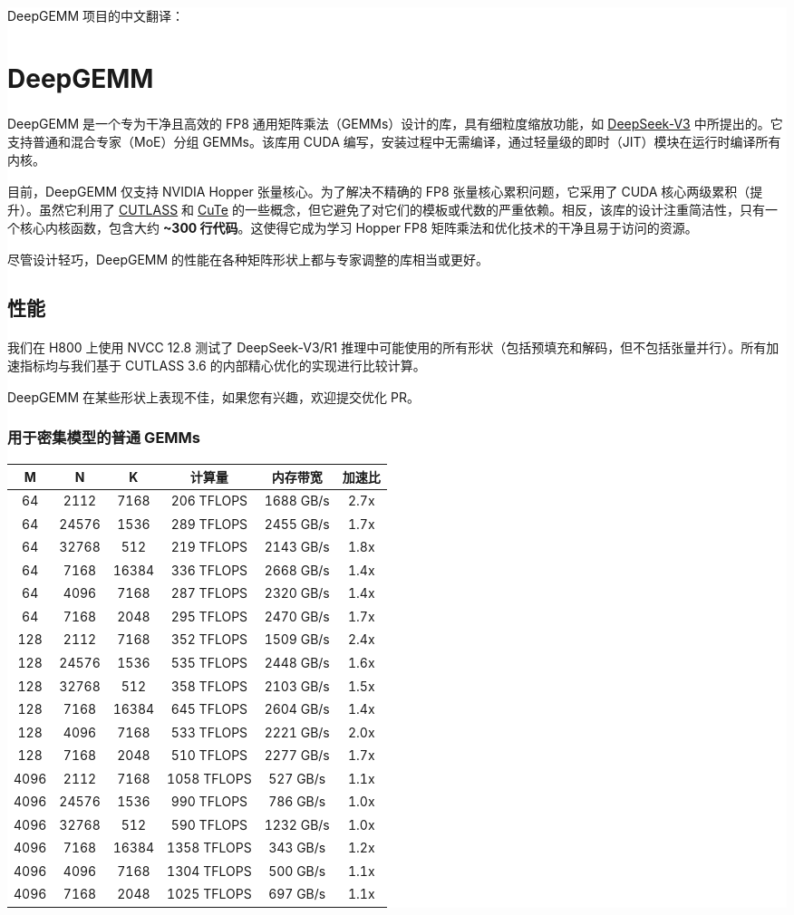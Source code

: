 DeepGEMM 项目的中文翻译：

# DeepGEMM

DeepGEMM 是一个专为干净且高效的 FP8 通用矩阵乘法（GEMMs）设计的库，具有细粒度缩放功能，如 [DeepSeek-V3](https://github.com/deepseek-ai/DeepSeek-V3) 中所提出的。它支持普通和混合专家（MoE）分组 GEMMs。该库用 CUDA 编写，安装过程中无需编译，通过轻量级的即时（JIT）模块在运行时编译所有内核。

目前，DeepGEMM 仅支持 NVIDIA Hopper 张量核心。为了解决不精确的 FP8 张量核心累积问题，它采用了 CUDA 核心两级累积（提升）。虽然它利用了 [CUTLASS](https://github.com/nvidia/cutlass) 和 [CuTe](https://github.com/NVIDIA/cutlass/tree/main/include/cute) 的一些概念，但它避免了对它们的模板或代数的严重依赖。相反，该库的设计注重简洁性，只有一个核心内核函数，包含大约 **~300 行代码**。这使得它成为学习 Hopper FP8 矩阵乘法和优化技术的干净且易于访问的资源。

尽管设计轻巧，DeepGEMM 的性能在各种矩阵形状上都与专家调整的库相当或更好。

## 性能

我们在 H800 上使用 NVCC 12.8 测试了 DeepSeek-V3/R1 推理中可能使用的所有形状（包括预填充和解码，但不包括张量并行）。所有加速指标均与我们基于 CUTLASS 3.6 的内部精心优化的实现进行比较计算。

DeepGEMM 在某些形状上表现不佳，如果您有兴趣，欢迎提交优化 PR。

### 用于密集模型的普通 GEMMs

|  M   |   N   |   K   | 计算量       | 内存带宽     | 加速比 |
|:----:|:-----:|:-----:|:-----------:|:----------------:|:-------:|
|  64  | 2112  | 7168  | 206 TFLOPS  |    1688 GB/s     |  2.7x   |
|  64  | 24576 | 1536  | 289 TFLOPS  |    2455 GB/s     |  1.7x   |
|  64  | 32768 |  512  | 219 TFLOPS  |    2143 GB/s     |  1.8x   |
|  64  | 7168  | 16384 | 336 TFLOPS  |    2668 GB/s     |  1.4x   |
|  64  | 4096  | 7168  | 287 TFLOPS  |    2320 GB/s     |  1.4x   |
|  64  | 7168  | 2048  | 295 TFLOPS  |    2470 GB/s     |  1.7x   |
| 128  | 2112  | 7168  | 352 TFLOPS  |    1509 GB/s     |  2.4x   |
| 128  | 24576 | 1536  | 535 TFLOPS  |    2448 GB/s     |  1.6x   |
| 128  | 32768 |  512  | 358 TFLOPS  |    2103 GB/s     |  1.5x   |
| 128  | 7168  | 16384 | 645 TFLOPS  |    2604 GB/s     |  1.4x   |
| 128  | 4096  | 7168  | 533 TFLOPS  |    2221 GB/s     |  2.0x   |
| 128  | 7168  | 2048  | 510 TFLOPS  |    2277 GB/s     |  1.7x   |
| 4096 | 2112  | 7168  | 1058 TFLOPS |     527 GB/s     |  1.1x   |
| 4096 | 24576 | 1536  | 990 TFLOPS  |     786 GB/s     |  1.0x   |
| 4096 | 32768 |  512  | 590 TFLOPS  |    1232 GB/s     |  1.0x   |
| 4096 | 7168  | 16384 | 1358 TFLOPS |     343 GB/s     |  1.2x   |
| 4096 | 4096  | 7168  | 1304 TFLOPS |     500 GB/s     |  1.1x   |
| 4096 | 7168  | 2048  | 1025 TFLOPS |     697 GB/s     |  1.1x   |

